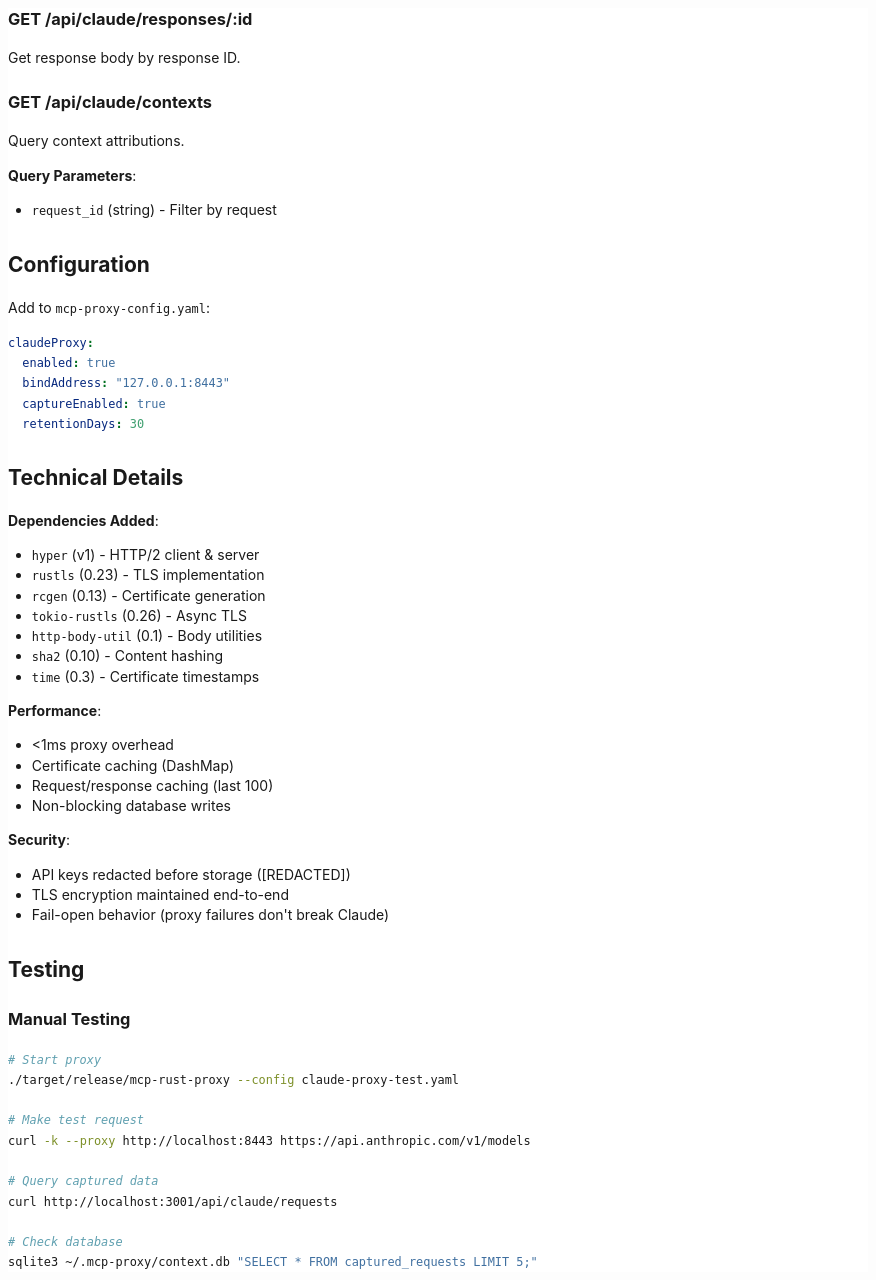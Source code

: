 ### GET /api/claude/responses/:id

Get response body by response ID.

### GET /api/claude/contexts

Query context attributions.

**Query Parameters**:
- `request_id` (string) - Filter by request

## Configuration

Add to `mcp-proxy-config.yaml`:

```yaml
claudeProxy:
  enabled: true
  bindAddress: "127.0.0.1:8443"
  captureEnabled: true
  retentionDays: 30
```

## Technical Details

**Dependencies Added**:
- `hyper` (v1) - HTTP/2 client & server
- `rustls` (0.23) - TLS implementation
- `rcgen` (0.13) - Certificate generation
- `tokio-rustls` (0.26) - Async TLS
- `http-body-util` (0.1) - Body utilities
- `sha2` (0.10) - Content hashing
- `time` (0.3) - Certificate timestamps

**Performance**:
- <1ms proxy overhead
- Certificate caching (DashMap)
- Request/response caching (last 100)
- Non-blocking database writes

**Security**:
- API keys redacted before storage ([REDACTED])
- TLS encryption maintained end-to-end
- Fail-open behavior (proxy failures don't break Claude)

## Testing

### Manual Testing

```bash
# Start proxy
./target/release/mcp-rust-proxy --config claude-proxy-test.yaml

# Make test request
curl -k --proxy http://localhost:8443 https://api.anthropic.com/v1/models

# Query captured data
curl http://localhost:3001/api/claude/requests

# Check database
sqlite3 ~/.mcp-proxy/context.db "SELECT * FROM captured_requests LIMIT 5;"
```
